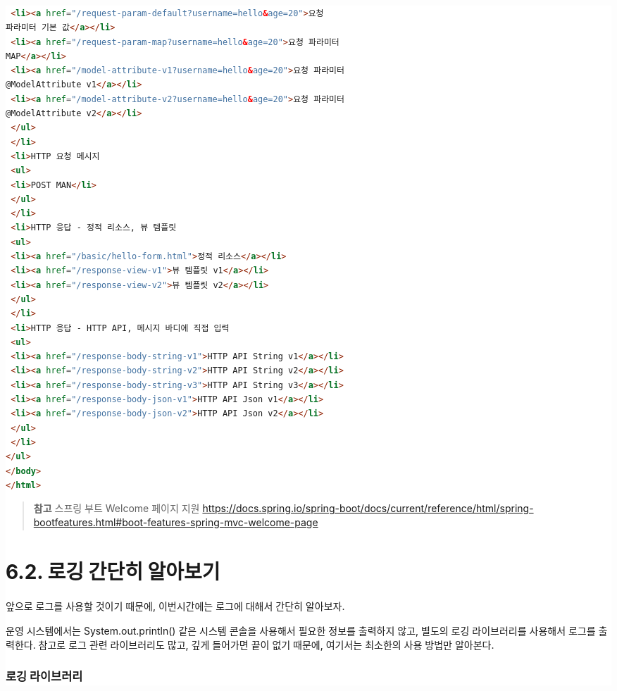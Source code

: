 ```html
 <li><a href="/request-param-default?username=hello&age=20">요청
파라미터 기본 값</a></li>
 <li><a href="/request-param-map?username=hello&age=20">요청 파라미터
MAP</a></li>
 <li><a href="/model-attribute-v1?username=hello&age=20">요청 파라미터
@ModelAttribute v1</a></li>
 <li><a href="/model-attribute-v2?username=hello&age=20">요청 파라미터
@ModelAttribute v2</a></li>
 </ul>
 </li>
 <li>HTTP 요청 메시지
 <ul>
 <li>POST MAN</li>
 </ul>
 </li>
 <li>HTTP 응답 - 정적 리소스, 뷰 템플릿
 <ul>
 <li><a href="/basic/hello-form.html">정적 리소스</a></li>
 <li><a href="/response-view-v1">뷰 템플릿 v1</a></li>
 <li><a href="/response-view-v2">뷰 템플릿 v2</a></li>
 </ul>
 </li>
 <li>HTTP 응답 - HTTP API, 메시지 바디에 직접 입력
 <ul>
 <li><a href="/response-body-string-v1">HTTP API String v1</a></li>
 <li><a href="/response-body-string-v2">HTTP API String v2</a></li>
 <li><a href="/response-body-string-v3">HTTP API String v3</a></li>
 <li><a href="/response-body-json-v1">HTTP API Json v1</a></li>
 <li><a href="/response-body-json-v2">HTTP API Json v2</a></li>
 </ul>
 </li>
</ul>
</body>
</html>
```

> **참고**
스프링 부트 Welcome 페이지 지원
https://docs.spring.io/spring-boot/docs/current/reference/html/spring-bootfeatures.html#boot-features-spring-mvc-welcome-page
> 

# 6.2. 로깅 간단히 알아보기

앞으로 로그를 사용할 것이기 때문에, 이번시간에는 로그에 대해서 간단히 알아보자.

운영 시스템에서는 System.out.println() 같은 시스템 콘솔을 사용해서 필요한 정보를 출력하지 않고, 별도의 로깅 라이브러리를 사용해서 로그를 출력한다.
참고로 로그 관련 라이브러리도 많고, 깊게 들어가면 끝이 없기 때문에, 여기서는 최소한의 사용 방법만 알아본다.

### 로깅 라이브러리
